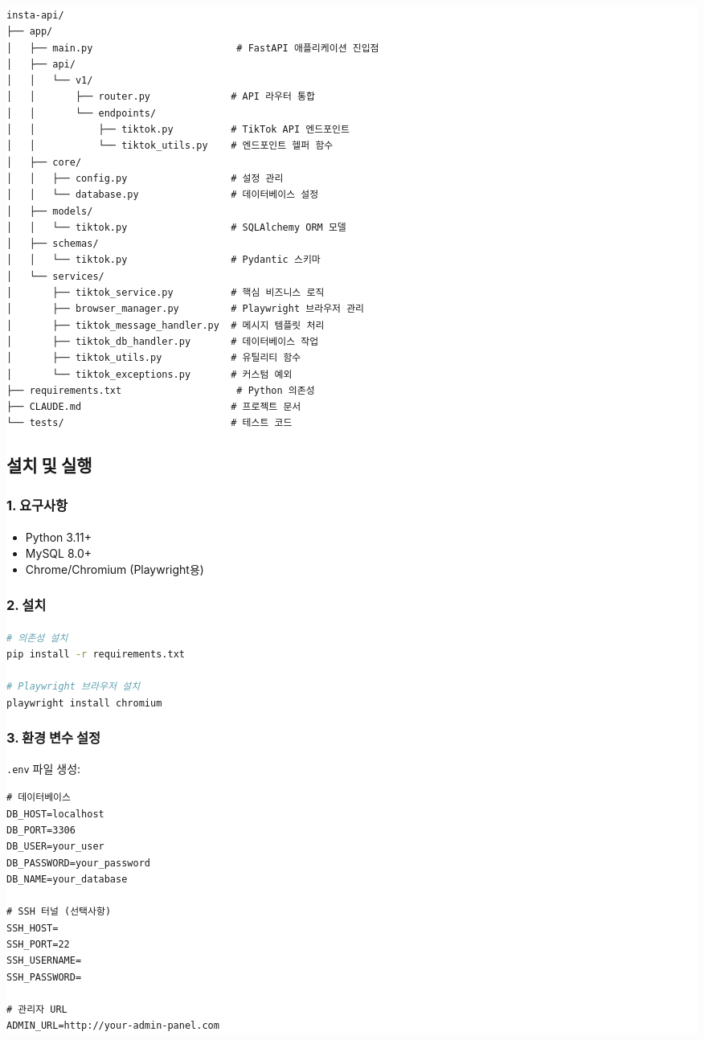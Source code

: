 ```
insta-api/
├── app/
│   ├── main.py                         # FastAPI 애플리케이션 진입점
│   ├── api/
│   │   └── v1/
│   │       ├── router.py              # API 라우터 통합
│   │       └── endpoints/
│   │           ├── tiktok.py          # TikTok API 엔드포인트
│   │           └── tiktok_utils.py    # 엔드포인트 헬퍼 함수
│   ├── core/
│   │   ├── config.py                  # 설정 관리
│   │   └── database.py                # 데이터베이스 설정
│   ├── models/
│   │   └── tiktok.py                  # SQLAlchemy ORM 모델
│   ├── schemas/
│   │   └── tiktok.py                  # Pydantic 스키마
│   └── services/
│       ├── tiktok_service.py          # 핵심 비즈니스 로직
│       ├── browser_manager.py         # Playwright 브라우저 관리
│       ├── tiktok_message_handler.py  # 메시지 템플릿 처리
│       ├── tiktok_db_handler.py       # 데이터베이스 작업
│       ├── tiktok_utils.py            # 유틸리티 함수
│       └── tiktok_exceptions.py       # 커스텀 예외
├── requirements.txt                    # Python 의존성
├── CLAUDE.md                          # 프로젝트 문서
└── tests/                             # 테스트 코드
```

## 설치 및 실행

### 1. 요구사항
- Python 3.11+
- MySQL 8.0+
- Chrome/Chromium (Playwright용)

### 2. 설치
```bash
# 의존성 설치
pip install -r requirements.txt

# Playwright 브라우저 설치
playwright install chromium
```

### 3. 환경 변수 설정
`.env` 파일 생성:
```env
# 데이터베이스
DB_HOST=localhost
DB_PORT=3306
DB_USER=your_user
DB_PASSWORD=your_password
DB_NAME=your_database

# SSH 터널 (선택사항)
SSH_HOST=
SSH_PORT=22
SSH_USERNAME=
SSH_PASSWORD=

# 관리자 URL
ADMIN_URL=http://your-admin-panel.com
```